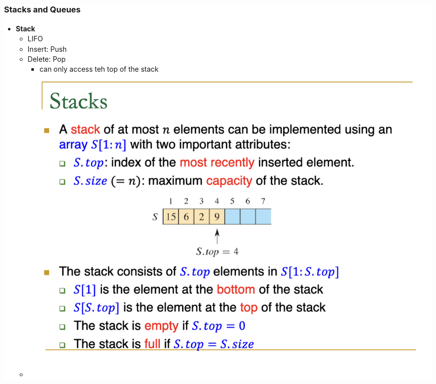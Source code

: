 ### Stacks and Queues
* **Stack**
    * LIFO
    * Insert: Push
    * Delete: Pop
        * can only access teh top of the stack
    * ![silylStack](stackTop.png)